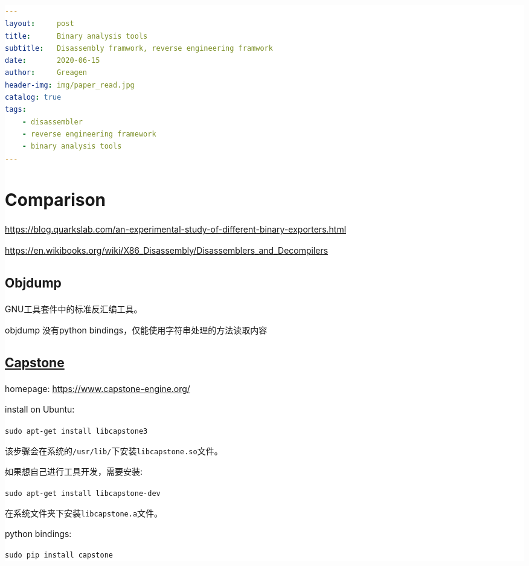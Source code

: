 ```yaml
---
layout:     post
title:      Binary analysis tools
subtitle:   Disassembly framwork, reverse engineering framwork
date:       2020-06-15
author:     Greagen
header-img: img/paper_read.jpg
catalog: true
tags:
    - disassembler
    - reverse engineering framework
    - binary analysis tools
---
```


# Comparison

https://blog.quarkslab.com/an-experimental-study-of-different-binary-exporters.html

https://en.wikibooks.org/wiki/X86_Disassembly/Disassemblers_and_Decompilers





## Objdump

GNU工具套件中的标准反汇编工具。

objdump 没有python bindings，仅能使用字符串处理的方法读取内容





## [Capstone](https://www.capstone-engine.org/)

homepage: https://www.capstone-engine.org/

install on Ubuntu:

```shell
sudo apt-get install libcapstone3
```

该步骤会在系统的`/usr/lib/`下安装`libcapstone.so`文件。

如果想自己进行工具开发，需要安装:

```shell
sudo apt-get install libcapstone-dev
```

在系统文件夹下安装`libcapstone.a`文件。

python bindings:

```shell
sudo pip install capstone
```
